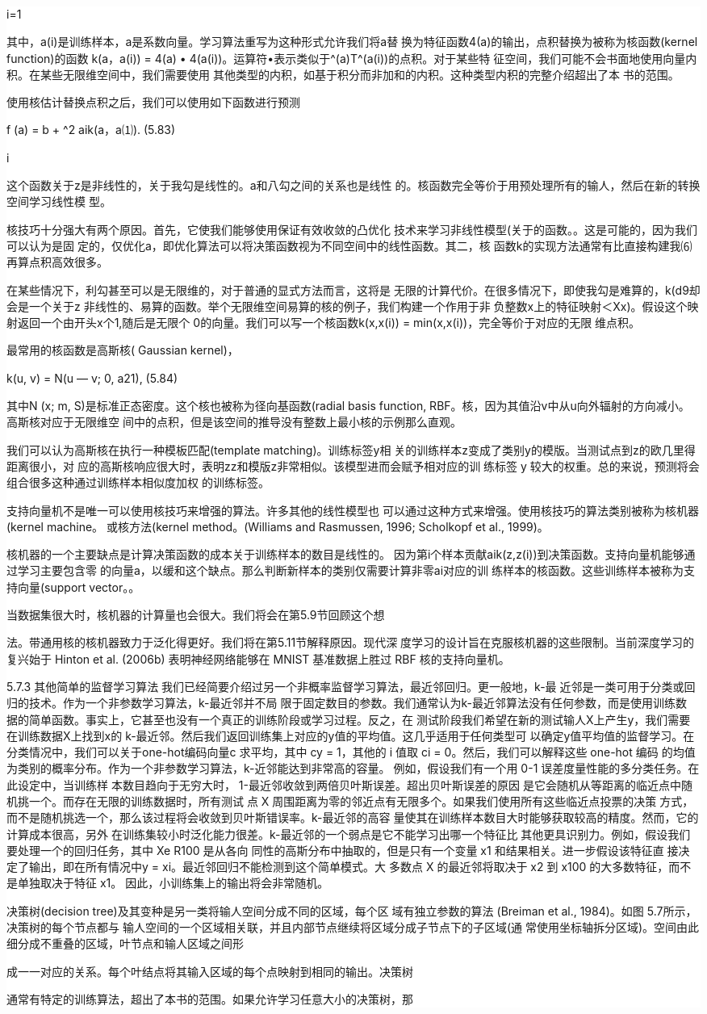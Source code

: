 i=1

其中，a(i)是训练样本，a是系数向量。学习算法重写为这种形式允许我们将a替 换为特征函数4(a)的输出，点积替换为被称为核函数(kernel function)的函数 k(a，a(i)) = 4(a) • 4(a(i))。运算符•表示类似于^(a)T^(a(i))的点积。对于某些特 征空间，我们可能不会书面地使用向量内积。在某些无限维空间中，我们需要使用 其他类型的内积，如基于积分而非加和的内积。这种类型内积的完整介绍超出了本 书的范围。

使用核估计替换点积之后，我们可以使用如下函数进行预测

f (a) = b + ^2 aik(a，a⑴).    (5.83)

i

这个函数关于z是非线性的，关于我勾是线性的。a和八勾之间的关系也是线性 的。核函数完全等价于用预处理所有的输人，然后在新的转换空间学习线性模 型。

核技巧十分强大有两个原因。首先，它使我们能够使用保证有效收敛的凸优化 技术来学习非线性模型(关于的函数。。这是可能的，因为我们可以认为是固 定的，仅优化a，即优化算法可以将决策函数视为不同空间中的线性函数。其二，核 函数k的实现方法通常有比直接构建我⑹再算点积高效很多。

在某些情况下，利勾甚至可以是无限维的，对于普通的显式方法而言，这将是 无限的计算代价。在很多情况下，即使我勾是难算的，k(d9却会是一个关于z 非线性的、易算的函数。举个无限维空间易算的核的例子，我们构建一个作用于非 负整数x上的特征映射＜Xx)。假设这个映射返回一个由开头x个1,随后是无限个 0的向量。我们可以写一个核函数k(x,x(i)) = min(x,x(i))，完全等价于对应的无限 维点积。

最常用的核函数是高斯核( Gaussian kernel)，

k(u, v) = N(u — v; 0, a21),    (5.84)

其中N (x; m, S)是标准正态密度。这个核也被称为径向基函数(radial basis function, RBF。核，因为其值沿v中从u向外辐射的方向减小。高斯核对应于无限维空 间中的点积，但是该空间的推导没有整数上最小核的示例那么直观。

我们可以认为高斯核在执行一种模板匹配(template matching)。训练标签y相 关的训练样本z变成了类别y的模版。当测试点到z的欧几里得距离很小，对 应的高斯核响应很大时，表明zz和模版z非常相似。该模型进而会赋予相对应的训 练标签 y 较大的权重。总的来说，预测将会组合很多这种通过训练样本相似度加权 的训练标签。

支持向量机不是唯一可以使用核技巧来增强的算法。许多其他的线性模型也 可以通过这种方式来增强。使用核技巧的算法类别被称为核机器(kernel machine。 或核方法(kernel method。(Williams and Rasmussen, 1996; Scholkopf et al., 1999)。

核机器的一个主要缺点是计算决策函数的成本关于训练样本的数目是线性的。 因为第i个样本贡献aik(z,z(i))到决策函数。支持向量机能够通过学习主要包含零 的向量a，以缓和这个缺点。那么判断新样本的类别仅需要计算非零ai对应的训 练样本的核函数。这些训练样本被称为支持向量(support vector。。

当数据集很大时，核机器的计算量也会很大。我们将会在第5.9节回顾这个想

法。带通用核的核机器致力于泛化得更好。我们将在第5.11节解释原因。现代深 度学习的设计旨在克服核机器的这些限制。当前深度学习的复兴始于 Hinton et al. (2006b) 表明神经网络能够在 MNIST 基准数据上胜过 RBF 核的支持向量机。

5.7.3 其他简单的监督学习算法
我们已经简要介绍过另一个非概率监督学习算法，最近邻回归。更一般地，k-最 近邻是一类可用于分类或回归的技术。作为一个非参数学习算法，k-最近邻并不局 限于固定数目的参数。我们通常认为k-最近邻算法没有任何参数，而是使用训练数 据的简单函数。事实上，它甚至也没有一个真正的训练阶段或学习过程。反之，在 测试阶段我们希望在新的测试输人X上产生y，我们需要在训练数据X上找到x的 k-最近邻。然后我们返回训练集上对应的y值的平均值。这几乎适用于任何类型可 以确定y值平均值的监督学习。在分类情况中，我们可以关于one-hot编码向量c 求平均，其中 cy = 1，其他的 i 值取 ci = 0。然后，我们可以解释这些 one-hot 编码 的均值为类别的概率分布。作为一个非参数学习算法，k-近邻能达到非常高的容量。 例如，假设我们有一个用 0-1 误差度量性能的多分类任务。在此设定中，当训练样 本数目趋向于无穷大时， 1-最近邻收敛到两倍贝叶斯误差。超出贝叶斯误差的原因 是它会随机从等距离的临近点中随机挑一个。而存在无限的训练数据时，所有测试 点 X 周围距离为零的邻近点有无限多个。如果我们使用所有这些临近点投票的决策 方式，而不是随机挑选一个，那么该过程将会收敛到贝叶斯错误率。k-最近邻的高容 量使其在训练样本数目大时能够获取较高的精度。然而，它的计算成本很高，另外 在训练集较小时泛化能力很差。k-最近邻的一个弱点是它不能学习出哪一个特征比 其他更具识别力。例如，假设我们要处理一个的回归任务，其中 Xe R100 是从各向 同性的高斯分布中抽取的，但是只有一个变量 x1 和结果相关。进一步假设该特征直 接决定了输出，即在所有情况中y = xi。最近邻回归不能检测到这个简单模式。大 多数点 X 的最近邻将取决于 x2 到 x100 的大多数特征，而不是单独取决于特征 x1。 因此，小训练集上的输出将会非常随机。

决策树(decision tree)及其变种是另一类将输人空间分成不同的区域，每个区 域有独立参数的算法 (Breiman et al., 1984)。如图 5.7所示，决策树的每个节点都与 输人空间的一个区域相关联，并且内部节点继续将区域分成子节点下的子区域(通 常使用坐标轴拆分区域)。空间由此细分成不重叠的区域，叶节点和输人区域之间形

成一一对应的关系。每个叶结点将其输入区域的每个点映射到相同的输出。决策树

通常有特定的训练算法，超出了本书的范围。如果允许学习任意大小的决策树，那
